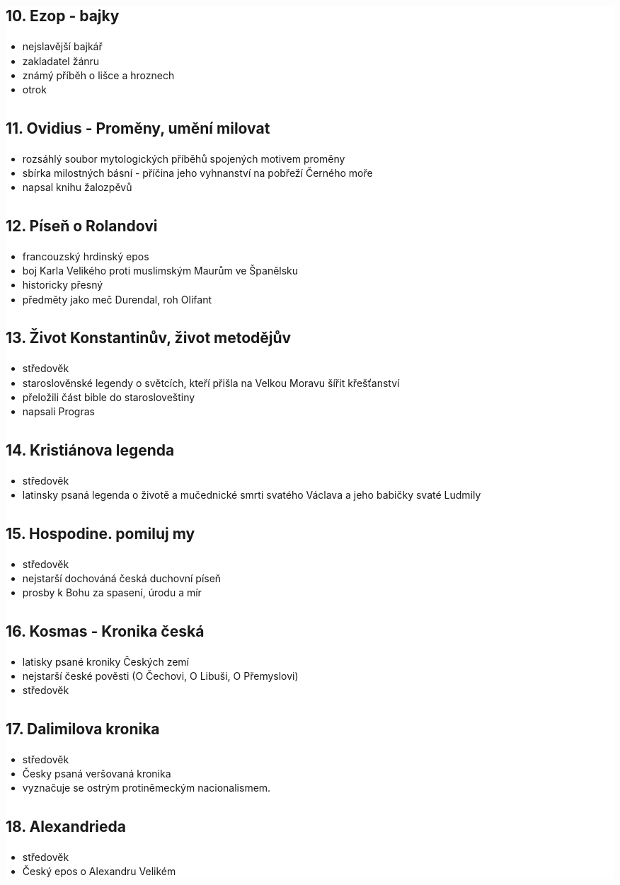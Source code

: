 ## 10. Ezop - bajky
- nejslavější bajkář
- zakladatel žánru
- známý příběh o lišce a hroznech
- otrok

## 11. Ovidius - Proměny, umění milovat
- rozsáhlý soubor mytologických příběhů spojených motivem proměny
- sbírka milostných básní - příčina jeho vyhnanství na pobřeží Černého moře
- napsal knihu žalozpěvů

## 12. Píseň o Rolandovi
- francouzský hrdinský epos
- boj Karla Velikého proti muslimským Maurům ve Španělsku
- historicky přesný
- předměty jako meč Durendal, roh Olifant

## 13. Život Konstantinův, život metodějův
- středověk
- staroslověnské legendy o světcích, kteří přišla na Velkou Moravu šířit křešťanství
- přeložili část bible do starosloveštiny
- napsali Progras

## 14. Kristiánova legenda
- středověk
- latinsky psaná legenda o životě a mučednické smrti svatého Václava a jeho babičky svaté Ludmily

## 15. Hospodine. pomiluj my
- středověk
- nejstarší dochováná česká duchovní píseň
- prosby k Bohu za spasení, úrodu a mír

## 16. Kosmas - Kronika česká
- latisky psané kroniky Českých zemí
- nejstarší české pověsti (O Čechovi, O Libuši, O Přemyslovi)
- středověk

## 17. Dalimilova kronika
- středověk
- Česky psaná veršovaná kronika
- vyznačuje se ostrým protiněmeckým nacionalismem.

## 18. Alexandrieda
- středověk
- Český epos o Alexandru Velikém
